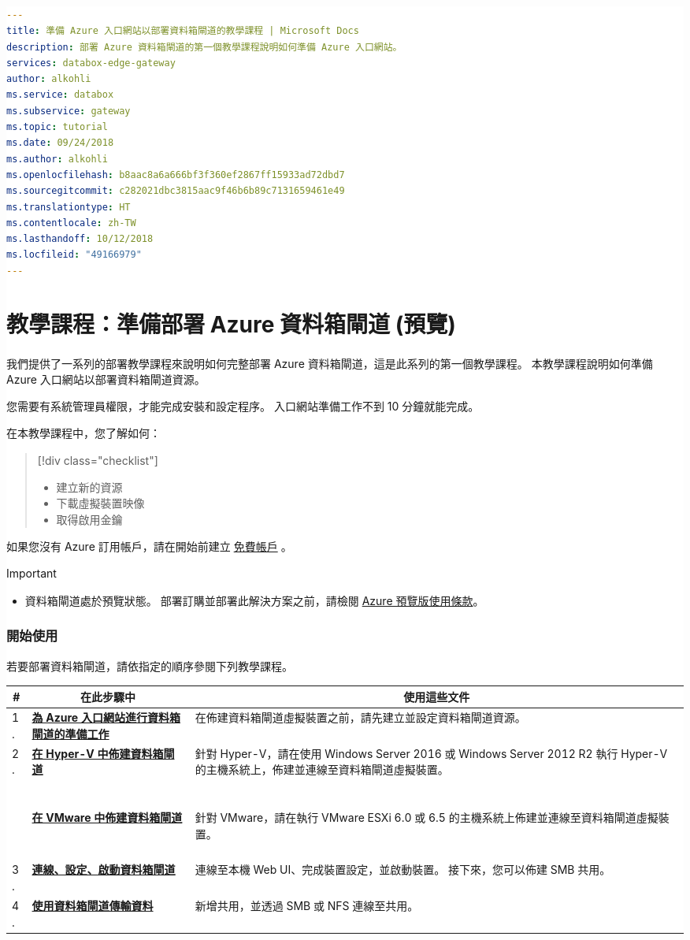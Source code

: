 ```yaml
---
title: 準備 Azure 入口網站以部署資料箱閘道的教學課程 | Microsoft Docs
description: 部署 Azure 資料箱閘道的第一個教學課程說明如何準備 Azure 入口網站。
services: databox-edge-gateway
author: alkohli
ms.service: databox
ms.subservice: gateway
ms.topic: tutorial
ms.date: 09/24/2018
ms.author: alkohli
ms.openlocfilehash: b8aac8a6a666bf3f360ef2867ff15933ad72dbd7
ms.sourcegitcommit: c282021dbc3815aac9f46b6b89c7131659461e49
ms.translationtype: HT
ms.contentlocale: zh-TW
ms.lasthandoff: 10/12/2018
ms.locfileid: "49166979"
---
```

# <a name="tutorial-prepare-to-deploy-azure-data-box-gateway-preview"></a>教學課程：準備部署 Azure 資料箱閘道 (預覽)


我們提供了一系列的部署教學課程來說明如何完整部署 Azure 資料箱閘道，這是此系列的第一個教學課程。 本教學課程說明如何準備 Azure 入口網站以部署資料箱閘道資源。 

您需要有系統管理員權限，才能完成安裝和設定程序。 入口網站準備工作不到 10 分鐘就能完成。

在本教學課程中，您了解如何：

> [!div class="checklist"]
> * 建立新的資源
> * 下載虛擬裝置映像
> * 取得啟用金鑰

如果您沒有 Azure 訂用帳戶，請在開始前建立 [免費帳戶](https://azure.microsoft.com/free/?WT.mc_id=A261C142F) 。


> [!IMPORTANT]
> - 資料箱閘道處於預覽狀態。 部署訂購並部署此解決方案之前，請檢閱 [Azure 預覽版使用條款](https://azure.microsoft.com/support/legal/preview-supplemental-terms/)。 

### <a name="get-started"></a>開始使用

若要部署資料箱閘道，請依指定的順序參閱下列教學課程。

| **#** | **在此步驟中** | **使用這些文件** |
| --- | --- | --- | 
| 1. |**[為 Azure 入口網站進行資料箱閘道的準備工作](data-box-gateway-deploy-prep.md)** |在佈建資料箱閘道虛擬裝置之前，請先建立並設定資料箱閘道資源。 |
| 2. |**[在 Hyper-V 中佈建資料箱閘道](data-box-gateway-deploy-provision-hyperv.md)** <br><br><br>**[在 VMware 中佈建資料箱閘道](data-box-gateway-deploy-provision-vmware.md)**|針對 Hyper-V，請在使用 Windows Server 2016 或 Windows Server 2012 R2 執行 Hyper-V 的主機系統上，佈建並連線至資料箱閘道虛擬裝置。 <br><br><br> 針對 VMware，請在執行 VMware ESXi 6.0 或 6.5 的主機系統上佈建並連線至資料箱閘道虛擬裝置。<br></br> |
| 3. |**[連線、設定、啟動資料箱閘道](data-box-gateway-deploy-connect-setup-activate.md)** |連線至本機 Web UI、完成裝置設定，並啟動裝置。 接下來，您可以佈建 SMB 共用。  |
| 4. |**[使用資料箱閘道傳輸資料](data-box-gateway-deploy-add-shares.md)** |新增共用，並透過 SMB 或 NFS 連線至共用。 |
